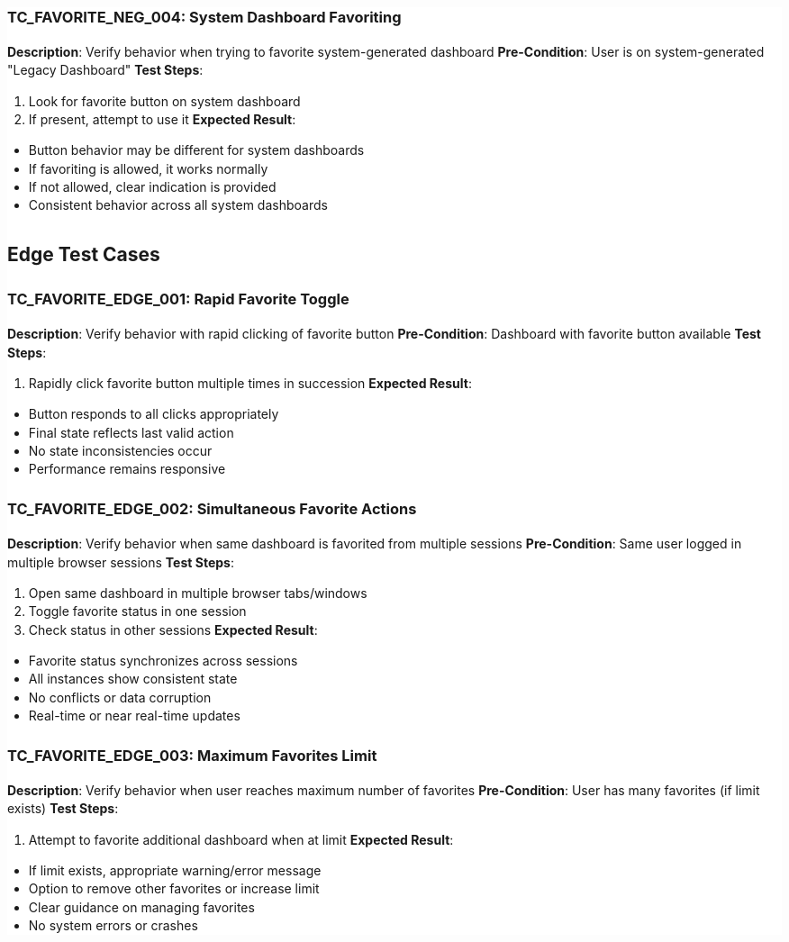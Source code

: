 ### TC_FAVORITE_NEG_004: System Dashboard Favoriting
**Description**: Verify behavior when trying to favorite system-generated dashboard
**Pre-Condition**: User is on system-generated "Legacy Dashboard"
**Test Steps**:
1. Look for favorite button on system dashboard
2. If present, attempt to use it
**Expected Result**:
- Button behavior may be different for system dashboards
- If favoriting is allowed, it works normally
- If not allowed, clear indication is provided
- Consistent behavior across all system dashboards

## Edge Test Cases

### TC_FAVORITE_EDGE_001: Rapid Favorite Toggle
**Description**: Verify behavior with rapid clicking of favorite button
**Pre-Condition**: Dashboard with favorite button available
**Test Steps**:
1. Rapidly click favorite button multiple times in succession
**Expected Result**:
- Button responds to all clicks appropriately
- Final state reflects last valid action
- No state inconsistencies occur
- Performance remains responsive

### TC_FAVORITE_EDGE_002: Simultaneous Favorite Actions
**Description**: Verify behavior when same dashboard is favorited from multiple sessions
**Pre-Condition**: Same user logged in multiple browser sessions
**Test Steps**:
1. Open same dashboard in multiple browser tabs/windows
2. Toggle favorite status in one session
3. Check status in other sessions
**Expected Result**:
- Favorite status synchronizes across sessions
- All instances show consistent state
- No conflicts or data corruption
- Real-time or near real-time updates

### TC_FAVORITE_EDGE_003: Maximum Favorites Limit
**Description**: Verify behavior when user reaches maximum number of favorites
**Pre-Condition**: User has many favorites (if limit exists)
**Test Steps**:
1. Attempt to favorite additional dashboard when at limit
**Expected Result**:
- If limit exists, appropriate warning/error message
- Option to remove other favorites or increase limit
- Clear guidance on managing favorites
- No system errors or crashes
